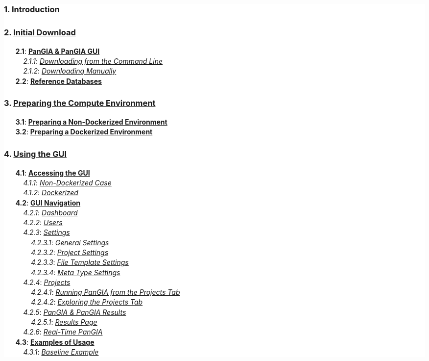 ### 1. [Introduction](#section-1-introduction)

### 2. [Initial Download](#section-2-initial-download)

      **2.1**: [**PanGIA & PanGIA
GUI**](#section-21-pangia-and-pangia-gui)  
          *2.1.1*: [*Downloading from the Command
Line*](#section-211-downloading-from-the-command-line)  
          *2.1.2*: [*Downloading
Manually*](#section-212-downloading-manually)  
      **2.2**: [**Reference
Databases**](#section-22-reference-databases)

### 3. [Preparing the Compute Environment](#section-3-preparing-the-compute-environment)

      **3.1**: [**Preparing a Non-Dockerized
Environment**](#section-31-preparing-a-non-dockerized-environment)  
      **3.2**: [**Preparing a Dockerized
Environment**](#section-32-preparing-a-dockerized-environment)

### 4. [Using the GUI](#section-4-using-the-gui)

      **4.1**: [**Accessing the GUI**](#section-41-accessing-the-gui)  
          *4.1.1*: [*Non-Dockerized
Case*](#section-411-non-dockerized-case)  
          *4.1.2*: [*Dockerized*](#section-412-dockerized-case)  
      **4.2**: [**GUI Navigation**](#section-42-gui-navigation)  
          *4.2.1*: [*Dashboard*](#section-421-dashboard)  
          *4.2.2*: [*Users*](#section-422-users)  
          *4.2.3*: [*Settings*](#section-423-settings)  
              *4.2.3.1*: [*General
Settings*](#section-4231-general-settings)  
              *4.2.3.2*: [*Project
Settings*](#section-4232-project-settings)  
              *4.2.3.3*: [*File Template
Settings*](#section-4233-file-template-settings)  
              *4.2.3.4*: [*Meta Type
Settings*](#section-4234-meta-type-settings)  
          *4.2.4*: [*Projects*](#section-424-projects)  
              *4.2.4.1*: [*Running PanGIA from the Projects
Tab*](#section-4241-running-pangia-from-the-projects-tab)  
              *4.2.4.2*: [*Exploring the Projects
Tab*](#section-4242-exploring-the-projects-tab)  
          *4.2.5*: [*PanGIA & PanGIA
Results*](#section-425-pangia-pangia-results)  
              *4.2.5.1*: [*Results Page*](#section-4251-results-page)  
          *4.2.6*: [*Real-Time PanGIA*](#section-426-real-time-pangia)  
      **4.3**: [**Examples of Usage**](#section-43-examples-of-usage)  
          *4.3.1*: [*Baseline Example*](#section-431-baseline-example)
